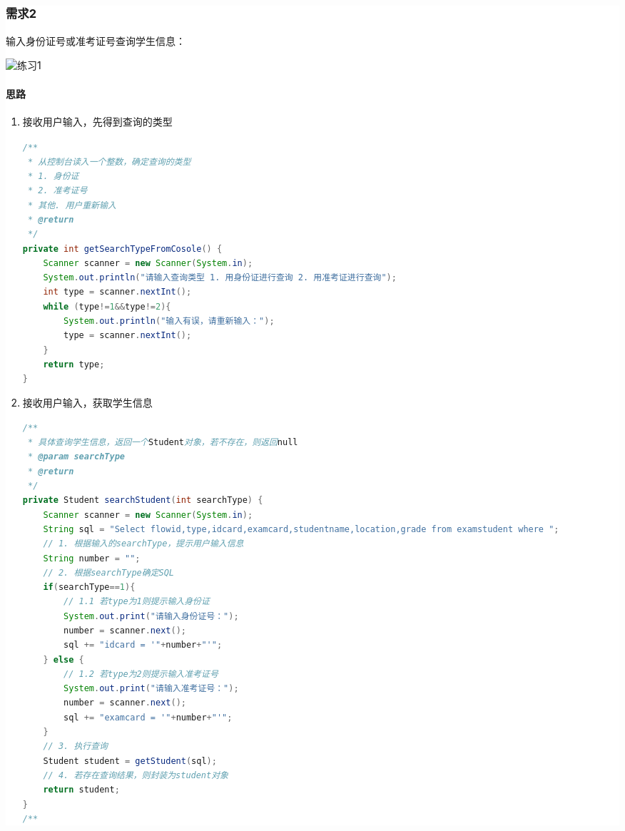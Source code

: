 

### 需求2


输入身份证号或准考证号查询学生信息：

![练习1](https://raw.githubusercontent.com/tomxwd/ImageHosting/master/blog/JDBC/06%E7%BB%83%E4%B9%A01.png)



#### 思路

1. 接收用户输入，先得到查询的类型

   ```java
   /**
    * 从控制台读入一个整数，确定查询的类型
    * 1. 身份证
    * 2. 准考证号
    * 其他. 用户重新输入
    * @return
    */
   private int getSearchTypeFromCosole() {
       Scanner scanner = new Scanner(System.in);
       System.out.println("请输入查询类型 1. 用身份证进行查询 2. 用准考证进行查询");
       int type = scanner.nextInt();
       while (type!=1&&type!=2){
           System.out.println("输入有误，请重新输入：");
           type = scanner.nextInt();
       }
       return type;
   }
   ```

   

2. 接收用户输入，获取学生信息

   ```java
   /**
    * 具体查询学生信息，返回一个Student对象，若不存在，则返回null
    * @param searchType
    * @return
    */
   private Student searchStudent(int searchType) {
       Scanner scanner = new Scanner(System.in);
       String sql = "Select flowid,type,idcard,examcard,studentname,location,grade from examstudent where ";
       // 1. 根据输入的searchType，提示用户输入信息
       String number = "";
       // 2. 根据searchType确定SQL
       if(searchType==1){
           // 1.1 若type为1则提示输入身份证
           System.out.print("请输入身份证号：");
           number = scanner.next();
           sql += "idcard = '"+number+"'";
       } else {
           // 1.2 若type为2则提示输入准考证号
           System.out.print("请输入准考证号：");
           number = scanner.next();
           sql += "examcard = '"+number+"'";
       }
       // 3. 执行查询
       Student student = getStudent(sql);
       // 4. 若存在查询结果，则封装为student对象
       return student;
   }
   /**
   ```